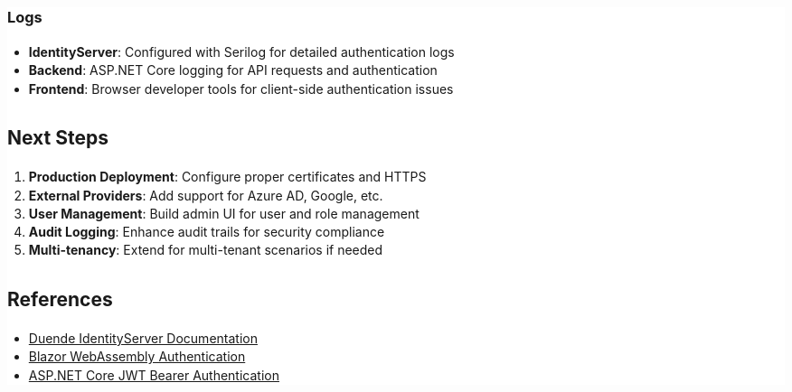 ### Logs

- **IdentityServer**: Configured with Serilog for detailed authentication logs
- **Backend**: ASP.NET Core logging for API requests and authentication
- **Frontend**: Browser developer tools for client-side authentication issues

## Next Steps

1. **Production Deployment**: Configure proper certificates and HTTPS
2. **External Providers**: Add support for Azure AD, Google, etc.
3. **User Management**: Build admin UI for user and role management
4. **Audit Logging**: Enhance audit trails for security compliance
5. **Multi-tenancy**: Extend for multi-tenant scenarios if needed

## References

- [Duende IdentityServer Documentation](https://docs.duendesoftware.com/identityserver/v7)
- [Blazor WebAssembly Authentication](https://docs.microsoft.com/en-us/aspnet/core/blazor/security/webassembly/)
- [ASP.NET Core JWT Bearer Authentication](https://docs.microsoft.com/en-us/aspnet/core/security/authentication/jwt-authn)